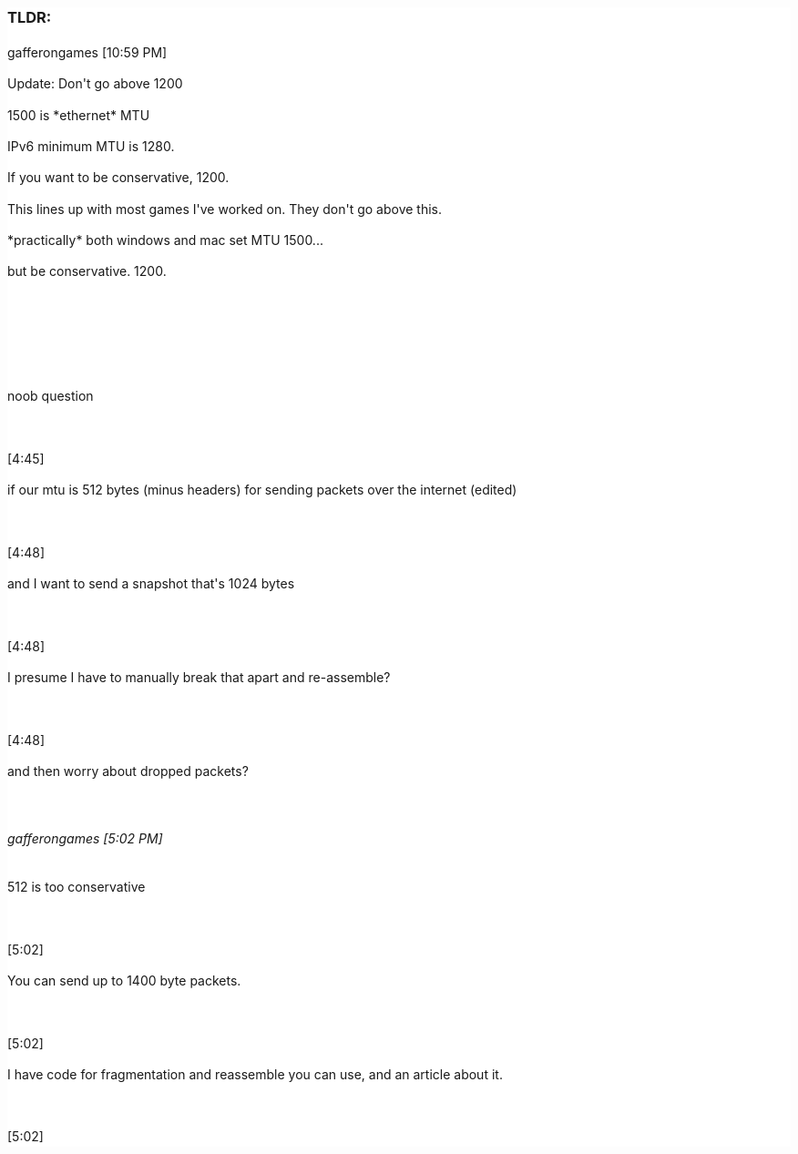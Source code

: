 ### **TLDR:**

gafferongames \[10:59 PM\]

Update: Don't go above 1200

1500 is \*ethernet\* MTU

IPv6 minimum MTU is 1280.

If you want to be conservative, 1200.

This lines up with most games I've worked on. They don't go above this.

\*practically\* both windows and mac set MTU 1500...

but be conservative. 1200.

 

 

 

noob question

 

\[4:45\]

if our mtu is 512 bytes (minus headers) for sending packets over the internet (edited)

 

\[4:48\]

and I want to send a snapshot that's 1024 bytes

 

\[4:48\]

I presume I have to manually break that apart and re-assemble?

 

\[4:48\]

and then worry about dropped packets?

 

###### gafferongames \[5:02 PM\]

512 is too conservative

 

\[5:02\]

You can send up to 1400 byte packets.

 

\[5:02\]

I have code for fragmentation and reassemble you can use, and an article about it.

 

\[5:02\]
